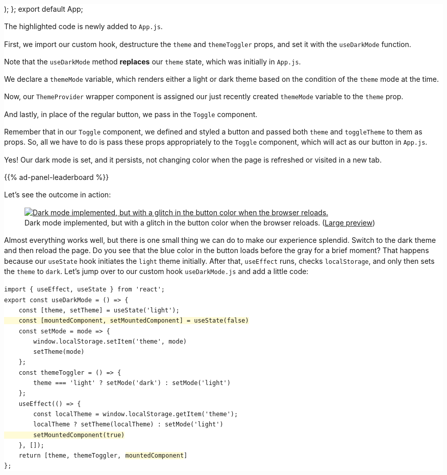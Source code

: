   );
};
export default App;
</code></pre>
</div>

The highlighted code is newly added to `App.js`.

First, we import our custom hook, destructure the `theme` and `themeToggler` props, and set it with the `useDarkMode` function.

Note that the `useDarkMode` method **replaces** our `theme` state, which was initially in `App.js`.

We declare a `themeMode` variable, which renders either a light or dark theme based on the condition of the `theme` mode at the time.

Now, our `ThemeProvider` wrapper component is assigned our just recently created `themeMode` variable to the `theme` prop.

And lastly, in place of the regular button, we pass in the `Toggle` component.

Remember that in our `Toggle` component, we defined and styled a button and passed both `theme` and `toggleTheme` to them as props. So, all we have to do is pass these props appropriately to the `Toggle` component, which will act as our button in `App.js`.

Yes! Our dark mode is set, and it persists, not changing color when the page is refreshed or visited in a new tab.

{{% ad-panel-leaderboard %}}

Let’s see the outcome in action:

<figure><a href="https://archive.smashing.media/assets/344dbf88-fdf9-42bb-adb4-46f01eedd629/5b96fefb-d7f3-422d-8e9d-9d38934a381c/dark-mode-resources-figure-05.gif"><img loading="lazy" decoding="async" src="https://archive.smashing.media/assets/344dbf88-fdf9-42bb-adb4-46f01eedd629/5b96fefb-d7f3-422d-8e9d-9d38934a381c/dark-mode-resources-figure-05.gif" width="600" height="275" alt="Dark mode implemented, but with a glitch in the button color when the browser reloads." /></a><figcaption>Dark mode implemented, but with a glitch in the button color when the browser reloads. (<a href="https://archive.smashing.media/assets/344dbf88-fdf9-42bb-adb4-46f01eedd629/5b96fefb-d7f3-422d-8e9d-9d38934a381c/dark-mode-resources-figure-05.gif">Large preview</a>)</figcaption></figure>

Almost everything works well, but there is one small thing we can do to make our experience splendid. Switch to the dark theme and then reload the page. Do you see that the blue color in the button loads before the gray for a brief moment? That happens because our `useState` hook initiates the `light` theme initially. After that, `useEffect` runs, checks `localStorage`, and only then sets the `theme` to `dark`. Let’s jump over to our custom hook `useDarkMode.js` and add a little code:

<div class="break-out">

 <pre><code class="language-javascript">import { useEffect, useState } from 'react';
export const useDarkMode = () => {
    const [theme, setTheme] = useState('light');</code>
<code class="language-javascript" style="background-color: #fffbd7">    const [mountedComponent, setMountedComponent] = useState(false)</code>
<code class="language-javascript">    const setMode = mode => {
        window.localStorage.setItem('theme', mode)
        setTheme(mode)
    };
    const themeToggler = () => {
        theme === 'light' ? setMode('dark') : setMode('light')
    };
    useEffect(() => {
        const localTheme = window.localStorage.getItem('theme');
        localTheme ? setTheme(localTheme) : setMode('light')</code>
<code class="language-javascript" style="background-color: #fffbd7">        setMountedComponent(true)</code>
<code class="language-javascript">    }, []);
    return [theme, themeToggler,</code> <code class="language-javascript" style="background-color: #fffbd7">mountedComponent</code><code class="language-javascript">]</code>
<code class="language-javascript">};
</code></pre>
</div>
